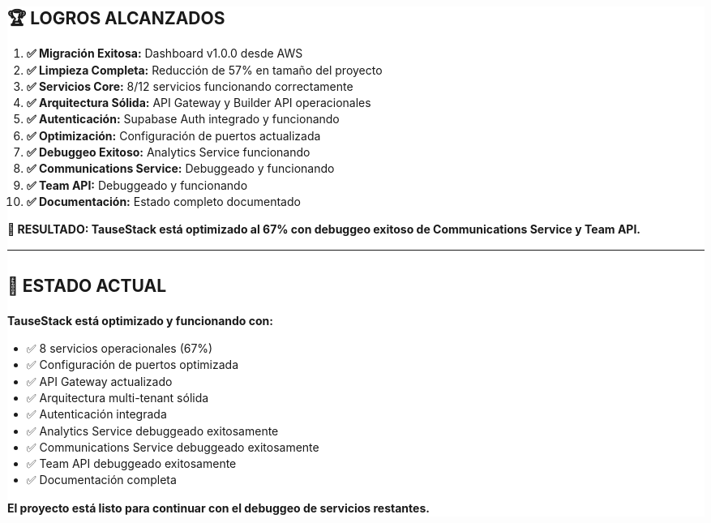 
## 🏆 **LOGROS ALCANZADOS**

1. **✅ Migración Exitosa:** Dashboard v1.0.0 desde AWS
2. **✅ Limpieza Completa:** Reducción de 57% en tamaño del proyecto
3. **✅ Servicios Core:** 8/12 servicios funcionando correctamente
4. **✅ Arquitectura Sólida:** API Gateway y Builder API operacionales
5. **✅ Autenticación:** Supabase Auth integrado y funcionando
6. **✅ Optimización:** Configuración de puertos actualizada
7. **✅ Debuggeo Exitoso:** Analytics Service funcionando
8. **✅ Communications Service:** Debuggeado y funcionando
9. **✅ Team API:** Debuggeado y funcionando
10. **✅ Documentación:** Estado completo documentado

**🎉 RESULTADO: TauseStack está optimizado al 67% con debuggeo exitoso de Communications Service y Team API.**

---

## 🚀 **ESTADO ACTUAL**

**TauseStack está optimizado y funcionando con:**
- ✅ 8 servicios operacionales (67%)
- ✅ Configuración de puertos optimizada
- ✅ API Gateway actualizado
- ✅ Arquitectura multi-tenant sólida
- ✅ Autenticación integrada
- ✅ Analytics Service debuggeado exitosamente
- ✅ Communications Service debuggeado exitosamente
- ✅ Team API debuggeado exitosamente
- ✅ Documentación completa

**El proyecto está listo para continuar con el debuggeo de servicios restantes.** 